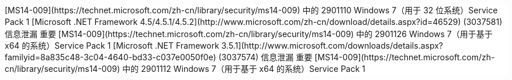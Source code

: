 </td>
<td style="border:1px solid black;">
[MS14-009](https://technet.microsoft.com/zh-cn/library/security/ms14-009) 中的 2901110

</td>
</tr>
<tr>
<td style="border:1px solid black;">
Windows 7（用于 32 位系统）Service Pack 1

</td>
<td style="border:1px solid black;">
[Microsoft .NET Framework 4.5/4.5.1/4.5.2](http://www.microsoft.com/zh-cn/download/details.aspx?id=46529)  
(3037581)

</td>
<td style="border:1px solid black;">
信息泄漏

</td>
<td style="border:1px solid black;">
重要

</td>
<td style="border:1px solid black;">
[MS14-009](https://technet.microsoft.com/zh-cn/library/security/ms14-009) 中的 2901126

</td>
</tr>
<tr>
<td style="border:1px solid black;">
Windows 7（用于基于 x64 的系统）Service Pack 1

</td>
<td style="border:1px solid black;">
[Microsoft .NET Framework 3.5.1](http://www.microsoft.com/downloads/details.aspx?familyid=8a835c48-3c04-4640-bd33-c037e0050f0e)  
(3037574)

</td>
<td style="border:1px solid black;">
信息泄漏

</td>
<td style="border:1px solid black;">
重要

</td>
<td style="border:1px solid black;">
[MS14-009](https://technet.microsoft.com/zh-cn/library/security/ms14-009) 中的 2901112

</td>
</tr>
<tr>
<td style="border:1px solid black;">
Windows 7（用于基于 x64 的系统）Service Pack 1
